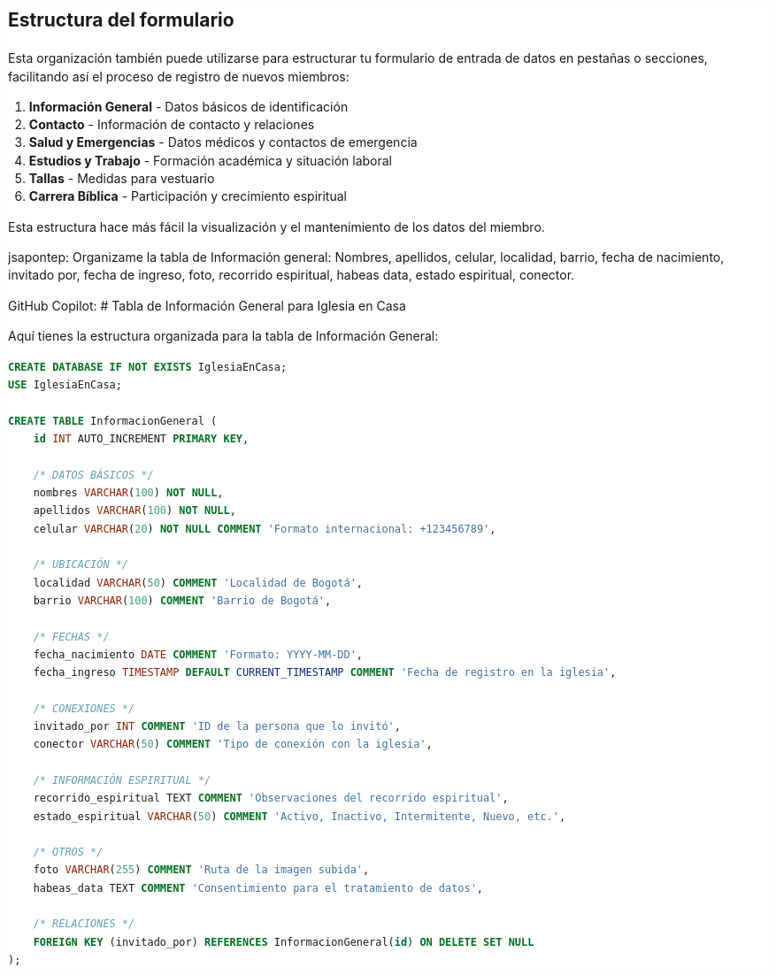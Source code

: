 ## Estructura del formulario

Esta organización también puede utilizarse para estructurar tu formulario de entrada de datos en pestañas o secciones, facilitando así el proceso de registro de nuevos miembros:

1. **Información General** - Datos básicos de identificación
2. **Contacto** - Información de contacto y relaciones
3. **Salud y Emergencias** - Datos médicos y contactos de emergencia
4. **Estudios y Trabajo** - Formación académica y situación laboral
5. **Tallas** - Medidas para vestuario
6. **Carrera Bíblica** - Participación y crecimiento espiritual

Esta estructura hace más fácil la visualización y el mantenimiento de los datos del miembro.

jsapontep: Organizame la tabla de Información general: Nombres, apellidos, celular, localidad, barrio, fecha de nacimiento, invitado por, fecha de ingreso, foto, recorrido espiritual, habeas data, estado espiritual, conector. 

GitHub Copilot: # Tabla de Información General para Iglesia en Casa

Aquí tienes la estructura organizada para la tabla de Información General:

````sql
CREATE DATABASE IF NOT EXISTS IglesiaEnCasa;
USE IglesiaEnCasa;

CREATE TABLE InformacionGeneral (
    id INT AUTO_INCREMENT PRIMARY KEY,
    
    /* DATOS BÁSICOS */
    nombres VARCHAR(100) NOT NULL,
    apellidos VARCHAR(100) NOT NULL,
    celular VARCHAR(20) NOT NULL COMMENT 'Formato internacional: +123456789',
    
    /* UBICACIÓN */
    localidad VARCHAR(50) COMMENT 'Localidad de Bogotá',
    barrio VARCHAR(100) COMMENT 'Barrio de Bogotá',
    
    /* FECHAS */
    fecha_nacimiento DATE COMMENT 'Formato: YYYY-MM-DD',
    fecha_ingreso TIMESTAMP DEFAULT CURRENT_TIMESTAMP COMMENT 'Fecha de registro en la iglesia',
    
    /* CONEXIONES */
    invitado_por INT COMMENT 'ID de la persona que lo invitó',
    conector VARCHAR(50) COMMENT 'Tipo de conexión con la iglesia',
    
    /* INFORMACIÓN ESPIRITUAL */
    recorrido_espiritual TEXT COMMENT 'Observaciones del recorrido espiritual',
    estado_espiritual VARCHAR(50) COMMENT 'Activo, Inactivo, Intermitente, Nuevo, etc.',
    
    /* OTROS */
    foto VARCHAR(255) COMMENT 'Ruta de la imagen subida',
    habeas_data TEXT COMMENT 'Consentimiento para el tratamiento de datos',
    
    /* RELACIONES */
    FOREIGN KEY (invitado_por) REFERENCES InformacionGeneral(id) ON DELETE SET NULL
);
````
